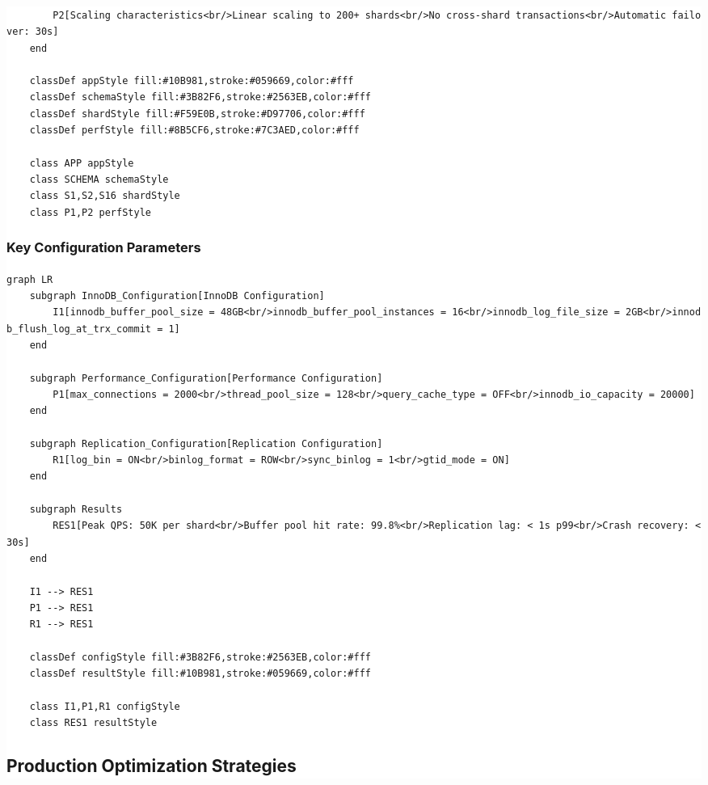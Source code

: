 ```mermaid
        P2[Scaling characteristics<br/>Linear scaling to 200+ shards<br/>No cross-shard transactions<br/>Automatic failover: 30s]
    end

    classDef appStyle fill:#10B981,stroke:#059669,color:#fff
    classDef schemaStyle fill:#3B82F6,stroke:#2563EB,color:#fff
    classDef shardStyle fill:#F59E0B,stroke:#D97706,color:#fff
    classDef perfStyle fill:#8B5CF6,stroke:#7C3AED,color:#fff

    class APP appStyle
    class SCHEMA schemaStyle
    class S1,S2,S16 shardStyle
    class P1,P2 perfStyle
```

### Key Configuration Parameters

```mermaid
graph LR
    subgraph InnoDB_Configuration[InnoDB Configuration]
        I1[innodb_buffer_pool_size = 48GB<br/>innodb_buffer_pool_instances = 16<br/>innodb_log_file_size = 2GB<br/>innodb_flush_log_at_trx_commit = 1]
    end

    subgraph Performance_Configuration[Performance Configuration]
        P1[max_connections = 2000<br/>thread_pool_size = 128<br/>query_cache_type = OFF<br/>innodb_io_capacity = 20000]
    end

    subgraph Replication_Configuration[Replication Configuration]
        R1[log_bin = ON<br/>binlog_format = ROW<br/>sync_binlog = 1<br/>gtid_mode = ON]
    end

    subgraph Results
        RES1[Peak QPS: 50K per shard<br/>Buffer pool hit rate: 99.8%<br/>Replication lag: < 1s p99<br/>Crash recovery: < 30s]
    end

    I1 --> RES1
    P1 --> RES1
    R1 --> RES1

    classDef configStyle fill:#3B82F6,stroke:#2563EB,color:#fff
    classDef resultStyle fill:#10B981,stroke:#059669,color:#fff

    class I1,P1,R1 configStyle
    class RES1 resultStyle
```

## Production Optimization Strategies
